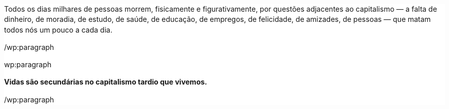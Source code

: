 Todos os dias milhares de pessoas morrem, fisicamente e figurativamente, por questões adjacentes ao capitalismo — a falta de dinheiro, de moradia, de estudo, de saúde, de educação, de empregos, de felicidade, de amizades, de pessoas — que matam todos nós um pouco a cada dia.

/wp:paragraph


wp:paragraph

**Vidas são secundárias no capitalismo tardio que vivemos.**

/wp:paragraph
